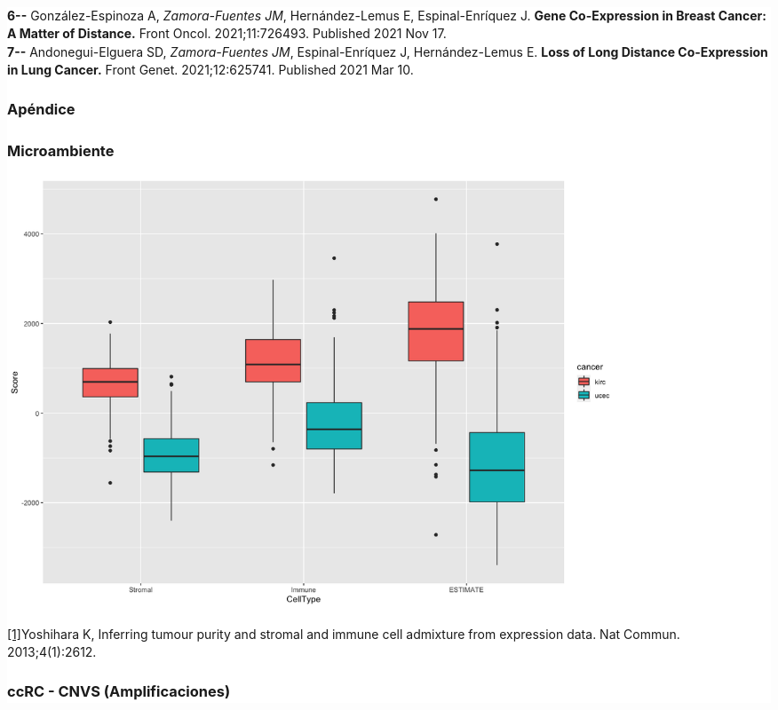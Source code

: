 **6--**  González-Espinoza A, *Zamora-Fuentes JM*, Hernández-Lemus E, Espinal-Enríquez J. **Gene Co-Expression in Breast Cancer: A Matter of Distance.** Front Oncol. 2021;11:726493. Published 2021 Nov 17. <br>
**7--**  Andonegui-Elguera SD, *Zamora-Fuentes JM*, Espinal-Enríquez J, Hernández-Lemus E. **Loss of Long Distance Co-Expression in Lung Cancer.** Front Genet. 2021;12:625741. Published 2021 Mar 10. <br>
</p>


### Apéndice

### Microambiente
<img src="img/microambiente.png" width="80%">
<p style="font-size: 14px; text-align: left;">
<a target="_blank" href="">[1]</a>Yoshihara K, Inferring tumour purity and stromal and immune cell admixture from expression data. Nat Commun. 2013;4(1):2612.
</p>

### ccRC - CNVS (Amplificaciones)